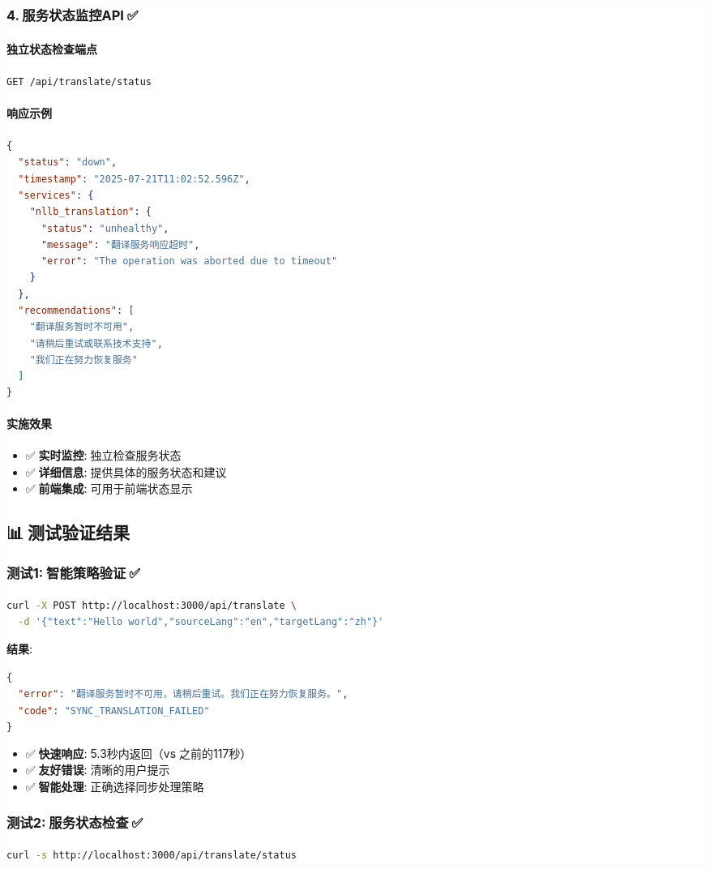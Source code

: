 ### 4. 服务状态监控API ✅

#### 独立状态检查端点
```
GET /api/translate/status
```

#### 响应示例
```json
{
  "status": "down",
  "timestamp": "2025-07-21T11:02:52.596Z",
  "services": {
    "nllb_translation": {
      "status": "unhealthy",
      "message": "翻译服务响应超时",
      "error": "The operation was aborted due to timeout"
    }
  },
  "recommendations": [
    "翻译服务暂时不可用",
    "请稍后重试或联系技术支持",
    "我们正在努力恢复服务"
  ]
}
```

#### 实施效果
- ✅ **实时监控**: 独立检查服务状态
- ✅ **详细信息**: 提供具体的服务状态和建议
- ✅ **前端集成**: 可用于前端状态显示

## 📊 测试验证结果

### 测试1: 智能策略验证 ✅
```bash
curl -X POST http://localhost:3000/api/translate \
  -d '{"text":"Hello world","sourceLang":"en","targetLang":"zh"}'
```

**结果**:
```json
{
  "error": "翻译服务暂时不可用，请稍后重试。我们正在努力恢复服务。",
  "code": "SYNC_TRANSLATION_FAILED"
}
```
- ✅ **快速响应**: 5.3秒内返回（vs 之前的117秒）
- ✅ **友好错误**: 清晰的用户提示
- ✅ **智能处理**: 正确选择同步处理策略

### 测试2: 服务状态检查 ✅
```bash
curl -s http://localhost:3000/api/translate/status
```

